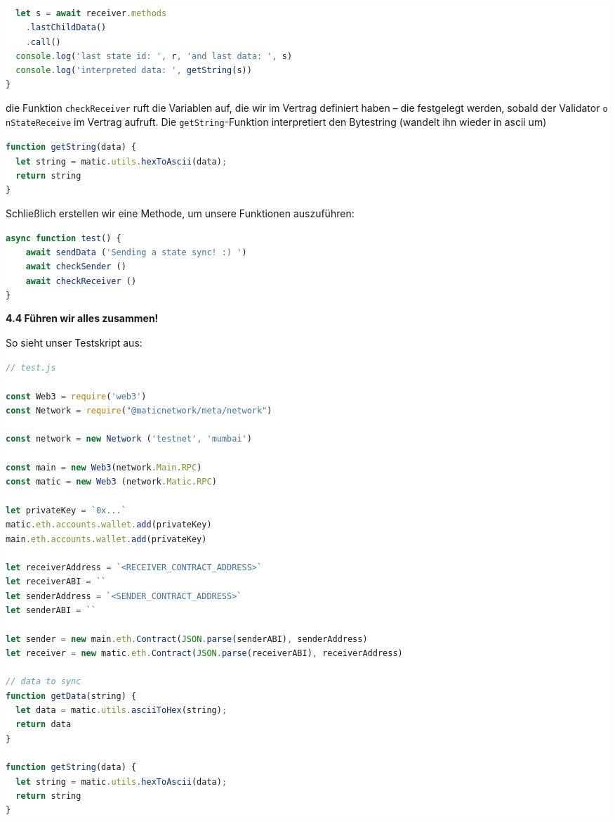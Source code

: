 ```jsx
  let s = await receiver.methods
    .lastChildData()
    .call()
  console.log('last state id: ', r, 'and last data: ', s)
  console.log('interpreted data: ', getString(s))
}
```

die Funktion `checkReceiver` ruft die Variablen auf, die wir im Vertrag definiert haben – die festgelegt werden, sobald der Validator `onStateReceive` im Vertrag aufruft. Die `getString`-Funktion interpretiert den Bytestring (wandelt ihn wieder in ascii um)

```jsx
function getString(data) {
  let string = matic.utils.hexToAscii(data);
  return string
}
```

Schließlich erstellen wir eine Methode, um unsere Funktionen auszuführen:

```jsx
async function test() {
	await sendData ('Sending a state sync! :) ')
	await checkSender ()
	await checkReceiver ()
}
```

**4.4 Führen wir alles zusammen!**

So sieht unser Testskript aus:

```jsx
// test.js

const Web3 = require('web3')
const Network = require("@maticnetwork/meta/network")

const network = new Network ('testnet', 'mumbai')

const main = new Web3(network.Main.RPC)
const matic = new Web3 (network.Matic.RPC)

let privateKey = `0x...`
matic.eth.accounts.wallet.add(privateKey)
main.eth.accounts.wallet.add(privateKey)

let receiverAddress = `<RECEIVER_CONTRACT_ADDRESS>`
let receiverABI = ``
let senderAddress = `<SENDER_CONTRACT_ADDRESS>`
let senderABI = ``

let sender = new main.eth.Contract(JSON.parse(senderABI), senderAddress)
let receiver = new matic.eth.Contract(JSON.parse(receiverABI), receiverAddress)

// data to sync
function getData(string) {
  let data = matic.utils.asciiToHex(string);
  return data
}

function getString(data) {
  let string = matic.utils.hexToAscii(data);
  return string
}

```